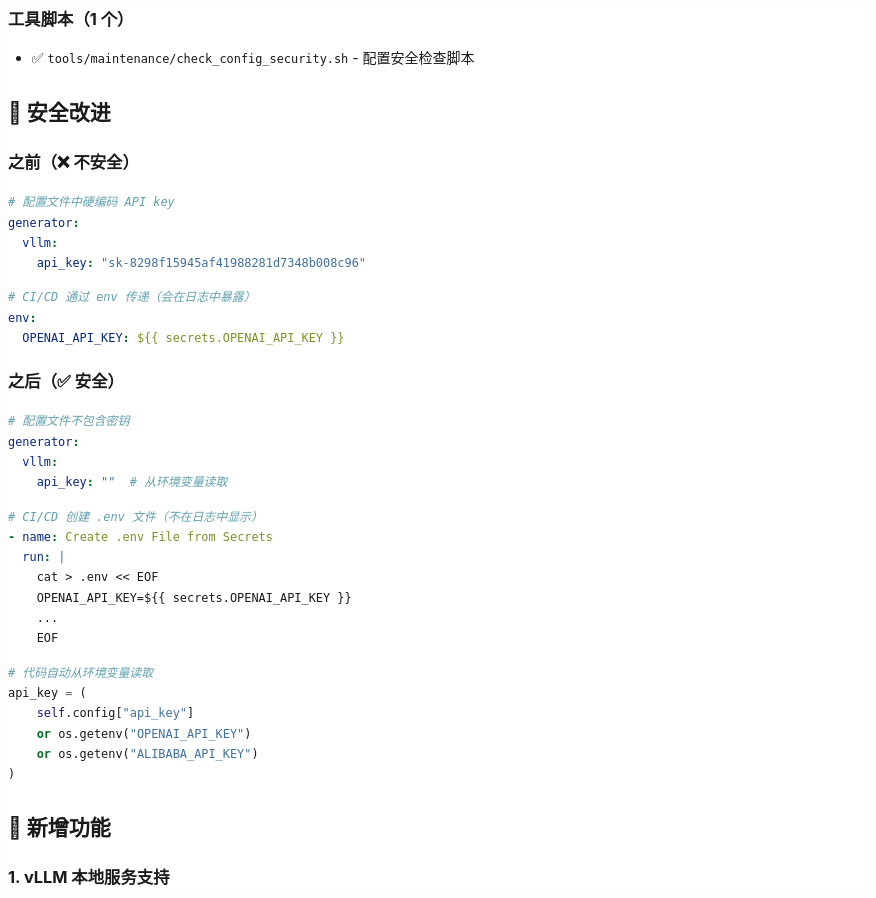 ### 工具脚本（1 个）

- ✅ `tools/maintenance/check_config_security.sh` - 配置安全检查脚本

## 🔐 安全改进

### 之前（❌ 不安全）

```yaml
# 配置文件中硬编码 API key
generator:
  vllm:
    api_key: "sk-8298f15945af41988281d7348b008c96"
```

```yaml
# CI/CD 通过 env 传递（会在日志中暴露）
env:
  OPENAI_API_KEY: ${{ secrets.OPENAI_API_KEY }}
```

### 之后（✅ 安全）

```yaml
# 配置文件不包含密钥
generator:
  vllm:
    api_key: ""  # 从环境变量读取
```

```yaml
# CI/CD 创建 .env 文件（不在日志中显示）
- name: Create .env File from Secrets
  run: |
    cat > .env << EOF
    OPENAI_API_KEY=${{ secrets.OPENAI_API_KEY }}
    ...
    EOF
```

```python
# 代码自动从环境变量读取
api_key = (
    self.config["api_key"]
    or os.getenv("OPENAI_API_KEY")
    or os.getenv("ALIBABA_API_KEY")
)
```

## 🎨 新增功能

### 1. vLLM 本地服务支持
